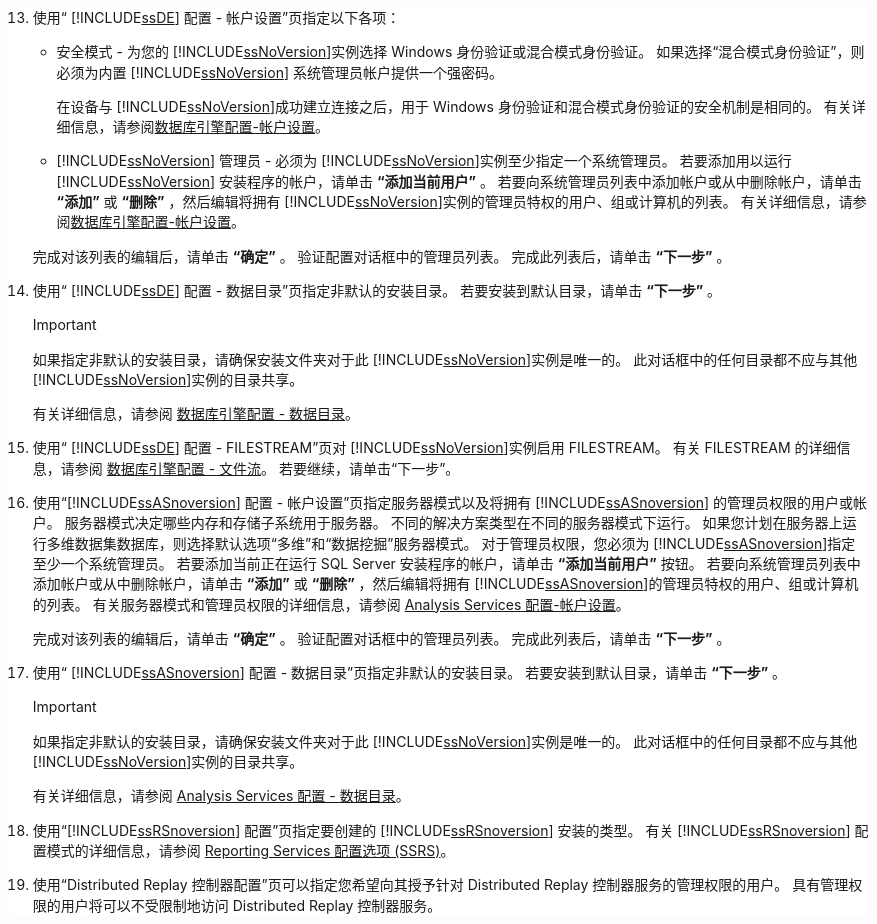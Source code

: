 13. 使用“ [!INCLUDE[ssDE](../../includes/ssde-md.md)] 配置 - 帐户设置”页指定以下各项：  
  
    -   安全模式 - 为您的 [!INCLUDE[ssNoVersion](../../includes/ssnoversion-md.md)]实例选择 Windows 身份验证或混合模式身份验证。 如果选择“混合模式身份验证”，则必须为内置 [!INCLUDE[ssNoVersion](../../includes/ssnoversion-md.md)] 系统管理员帐户提供一个强密码。  
  
         在设备与 [!INCLUDE[ssNoVersion](../../includes/ssnoversion-md.md)]成功建立连接之后，用于 Windows 身份验证和混合模式身份验证的安全机制是相同的。 有关详细信息，请参阅[数据库引擎配置-帐户设置](../../sql-server/install/database-engine-configuration-account-provisioning.md)。  
  
    -   [!INCLUDE[ssNoVersion](../../includes/ssnoversion-md.md)] 管理员 - 必须为 [!INCLUDE[ssNoVersion](../../includes/ssnoversion-md.md)]实例至少指定一个系统管理员。 若要添加用以运行 [!INCLUDE[ssNoVersion](../../includes/ssnoversion-md.md)] 安装程序的帐户，请单击 **“添加当前用户”** 。 若要向系统管理员列表中添加帐户或从中删除帐户，请单击 **“添加”** 或 **“删除”** ，然后编辑将拥有 [!INCLUDE[ssNoVersion](../../includes/ssnoversion-md.md)]实例的管理员特权的用户、组或计算机的列表。 有关详细信息，请参阅[数据库引擎配置-帐户设置](../../sql-server/install/database-engine-configuration-account-provisioning.md)。  
  
     完成对该列表的编辑后，请单击 **“确定”** 。 验证配置对话框中的管理员列表。 完成此列表后，请单击 **“下一步”** 。  
  
14. 使用“ [!INCLUDE[ssDE](../../includes/ssde-md.md)] 配置 - 数据目录”页指定非默认的安装目录。 若要安装到默认目录，请单击 **“下一步”** 。  
  
    > [!IMPORTANT]  
    >  如果指定非默认的安装目录，请确保安装文件夹对于此 [!INCLUDE[ssNoVersion](../../includes/ssnoversion-md.md)]实例是唯一的。 此对话框中的任何目录都不应与其他 [!INCLUDE[ssNoVersion](../../includes/ssnoversion-md.md)]实例的目录共享。  
  
     有关详细信息，请参阅 [数据库引擎配置 - 数据目录](../../sql-server/install/database-engine-configuration-data-directories.md)。  
  
15. 使用“ [!INCLUDE[ssDE](../../includes/ssde-md.md)] 配置 - FILESTREAM”页对 [!INCLUDE[ssNoVersion](../../includes/ssnoversion-md.md)]实例启用 FILESTREAM。 有关 FILESTREAM 的详细信息，请参阅 [数据库引擎配置 - 文件流](../../sql-server/install/database-engine-configuration-filestream.md)。 若要继续，请单击“下一步”。  
  
16. 使用“[!INCLUDE[ssASnoversion](../../includes/ssasnoversion-md.md)] 配置 - 帐户设置”页指定服务器模式以及将拥有 [!INCLUDE[ssASnoversion](../../includes/ssasnoversion-md.md)] 的管理员权限的用户或帐户。 服务器模式决定哪些内存和存储子系统用于服务器。 不同的解决方案类型在不同的服务器模式下运行。 如果您计划在服务器上运行多维数据集数据库，则选择默认选项“多维”和“数据挖掘”服务器模式。 对于管理员权限，您必须为 [!INCLUDE[ssASnoversion](../../includes/ssasnoversion-md.md)]指定至少一个系统管理员。 若要添加当前正在运行 SQL Server 安装程序的帐户，请单击 **“添加当前用户”** 按钮。 若要向系统管理员列表中添加帐户或从中删除帐户，请单击 **“添加”** 或 **“删除”** ，然后编辑将拥有 [!INCLUDE[ssASnoversion](../../includes/ssasnoversion-md.md)]的管理员特权的用户、组或计算机的列表。 有关服务器模式和管理员权限的详细信息，请参阅 [Analysis Services 配置-帐户设置](../../sql-server/install/analysis-services-configuration-account-provisioning.md)。  
  
     完成对该列表的编辑后，请单击 **“确定”** 。 验证配置对话框中的管理员列表。 完成此列表后，请单击 **“下一步”** 。  
  
17. 使用“ [!INCLUDE[ssASnoversion](../../includes/ssasnoversion-md.md)] 配置 - 数据目录”页指定非默认的安装目录。 若要安装到默认目录，请单击 **“下一步”** 。  
  
    > [!IMPORTANT]  
    >  如果指定非默认的安装目录，请确保安装文件夹对于此 [!INCLUDE[ssNoVersion](../../includes/ssnoversion-md.md)]实例是唯一的。 此对话框中的任何目录都不应与其他 [!INCLUDE[ssNoVersion](../../includes/ssnoversion-md.md)]实例的目录共享。  
  
     有关详细信息，请参阅 [Analysis Services 配置 - 数据目录](../../sql-server/install/analysis-services-configuration-data-directories.md)。  
  
18. 使用“[!INCLUDE[ssRSnoversion](../../includes/ssrsnoversion-md.md)] 配置”页指定要创建的 [!INCLUDE[ssRSnoversion](../../includes/ssrsnoversion-md.md)] 安装的类型。 有关 [!INCLUDE[ssRSnoversion](../../includes/ssrsnoversion-md.md)] 配置模式的详细信息，请参阅 [Reporting Services 配置选项 (SSRS)](../../sql-server/install/reporting-services-configuration-options-ssrs.md)。  
  
19. 使用“Distributed Replay 控制器配置”页可以指定您希望向其授予针对 Distributed Replay 控制器服务的管理权限的用户。 具有管理权限的用户将可以不受限制地访问 Distributed Replay 控制器服务。  
  